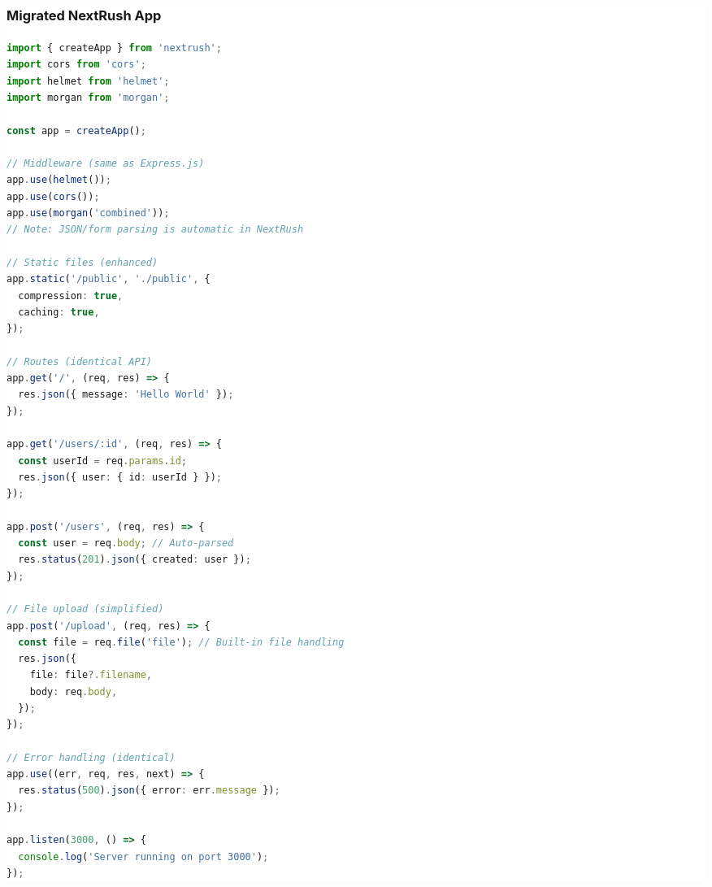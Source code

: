 ### Migrated NextRush App

```typescript
import { createApp } from 'nextrush';
import cors from 'cors';
import helmet from 'helmet';
import morgan from 'morgan';

const app = createApp();

// Middleware (same as Express.js)
app.use(helmet());
app.use(cors());
app.use(morgan('combined'));
// Note: JSON/form parsing is automatic in NextRush

// Static files (enhanced)
app.static('/public', './public', {
  compression: true,
  caching: true,
});

// Routes (identical API)
app.get('/', (req, res) => {
  res.json({ message: 'Hello World' });
});

app.get('/users/:id', (req, res) => {
  const userId = req.params.id;
  res.json({ user: { id: userId } });
});

app.post('/users', (req, res) => {
  const user = req.body; // Auto-parsed
  res.status(201).json({ created: user });
});

// File upload (simplified)
app.post('/upload', (req, res) => {
  const file = req.file('file'); // Built-in file handling
  res.json({
    file: file?.filename,
    body: req.body,
  });
});

// Error handling (identical)
app.use((err, req, res, next) => {
  res.status(500).json({ error: err.message });
});

app.listen(3000, () => {
  console.log('Server running on port 3000');
});
```
